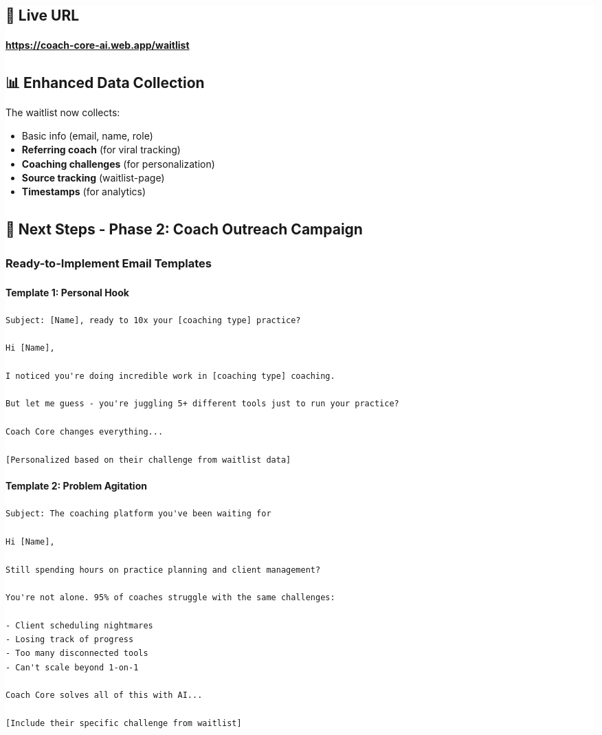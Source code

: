 ## 🚀 **Live URL**
**https://coach-core-ai.web.app/waitlist**

## 📊 **Enhanced Data Collection**

The waitlist now collects:
- Basic info (email, name, role)
- **Referring coach** (for viral tracking)
- **Coaching challenges** (for personalization)
- **Source tracking** (waitlist-page)
- **Timestamps** (for analytics)

## 🎯 **Next Steps - Phase 2: Coach Outreach Campaign**

### **Ready-to-Implement Email Templates**

#### **Template 1: Personal Hook**
```
Subject: [Name], ready to 10x your [coaching type] practice?

Hi [Name],

I noticed you're doing incredible work in [coaching type] coaching. 

But let me guess - you're juggling 5+ different tools just to run your practice?

Coach Core changes everything...

[Personalized based on their challenge from waitlist data]
```

#### **Template 2: Problem Agitation**
```
Subject: The coaching platform you've been waiting for

Hi [Name],

Still spending hours on practice planning and client management?

You're not alone. 95% of coaches struggle with the same challenges:

- Client scheduling nightmares
- Losing track of progress
- Too many disconnected tools
- Can't scale beyond 1-on-1

Coach Core solves all of this with AI...

[Include their specific challenge from waitlist]
```
